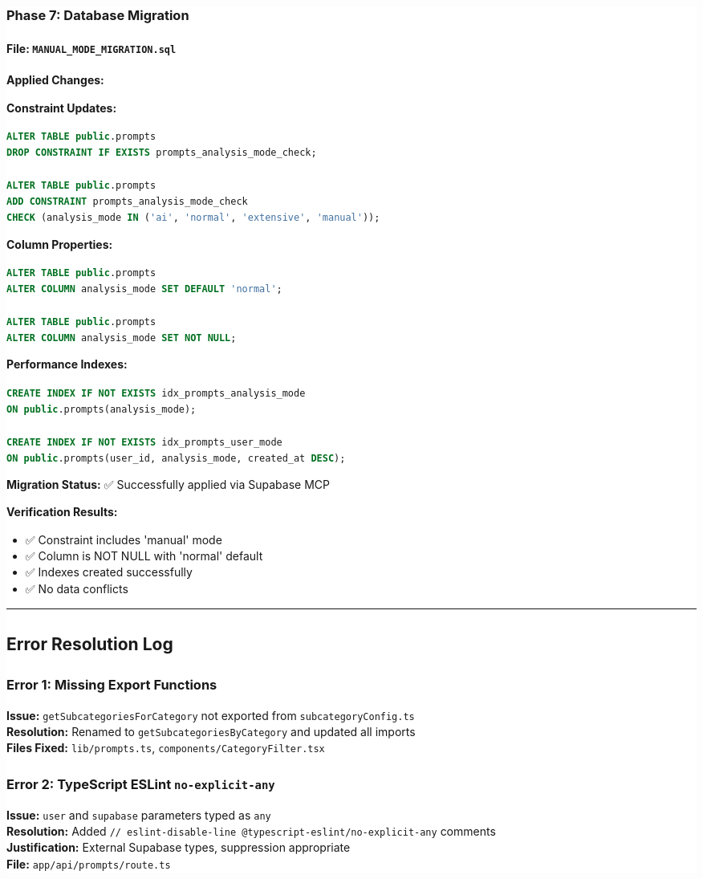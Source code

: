 ### Phase 7: Database Migration

#### File: `MANUAL_MODE_MIGRATION.sql`
**Applied Changes:**

**Constraint Updates:**
```sql
ALTER TABLE public.prompts 
DROP CONSTRAINT IF EXISTS prompts_analysis_mode_check;

ALTER TABLE public.prompts 
ADD CONSTRAINT prompts_analysis_mode_check 
CHECK (analysis_mode IN ('ai', 'normal', 'extensive', 'manual'));
```

**Column Properties:**
```sql
ALTER TABLE public.prompts 
ALTER COLUMN analysis_mode SET DEFAULT 'normal';

ALTER TABLE public.prompts 
ALTER COLUMN analysis_mode SET NOT NULL;
```

**Performance Indexes:**
```sql
CREATE INDEX IF NOT EXISTS idx_prompts_analysis_mode 
ON public.prompts(analysis_mode);

CREATE INDEX IF NOT EXISTS idx_prompts_user_mode 
ON public.prompts(user_id, analysis_mode, created_at DESC);
```

**Migration Status:** ✅ Successfully applied via Supabase MCP

**Verification Results:**
- ✅ Constraint includes 'manual' mode
- ✅ Column is NOT NULL with 'normal' default
- ✅ Indexes created successfully
- ✅ No data conflicts

---

## Error Resolution Log

### Error 1: Missing Export Functions
**Issue:** `getSubcategoriesForCategory` not exported from `subcategoryConfig.ts`  
**Resolution:** Renamed to `getSubcategoriesByCategory` and updated all imports  
**Files Fixed:** `lib/prompts.ts`, `components/CategoryFilter.tsx`

### Error 2: TypeScript ESLint `no-explicit-any`
**Issue:** `user` and `supabase` parameters typed as `any`  
**Resolution:** Added `// eslint-disable-line @typescript-eslint/no-explicit-any` comments  
**Justification:** External Supabase types, suppression appropriate  
**File:** `app/api/prompts/route.ts`
